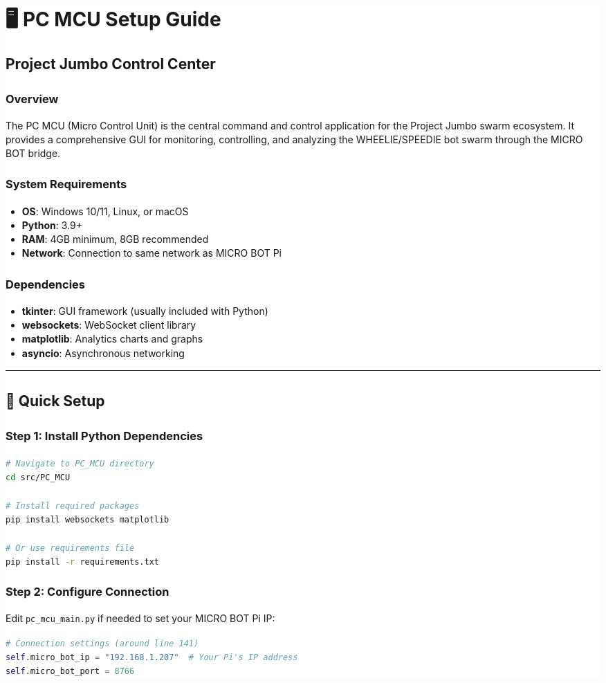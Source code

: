 # 🖥️ PC MCU Setup Guide

## Project Jumbo Control Center

### Overview

The PC MCU (Micro Control Unit) is the central command and control application for the Project Jumbo swarm ecosystem. It provides a comprehensive GUI for monitoring, controlling, and analyzing the WHEELIE/SPEEDIE bot swarm through the MICRO BOT bridge.

### System Requirements

- **OS**: Windows 10/11, Linux, or macOS
- **Python**: 3.9+
- **RAM**: 4GB minimum, 8GB recommended
- **Network**: Connection to same network as MICRO BOT Pi

### Dependencies

- **tkinter**: GUI framework (usually included with Python)
- **websockets**: WebSocket client library
- **matplotlib**: Analytics charts and graphs
- **asyncio**: Asynchronous networking

---

## 🚀 Quick Setup

### Step 1: Install Python Dependencies

```bash
# Navigate to PC_MCU directory
cd src/PC_MCU

# Install required packages
pip install websockets matplotlib

# Or use requirements file
pip install -r requirements.txt
```

### Step 2: Configure Connection

Edit `pc_mcu_main.py` if needed to set your MICRO BOT Pi IP:

```python
# Connection settings (around line 141)
self.micro_bot_ip = "192.168.1.207"  # Your Pi's IP address
self.micro_bot_port = 8766
```
